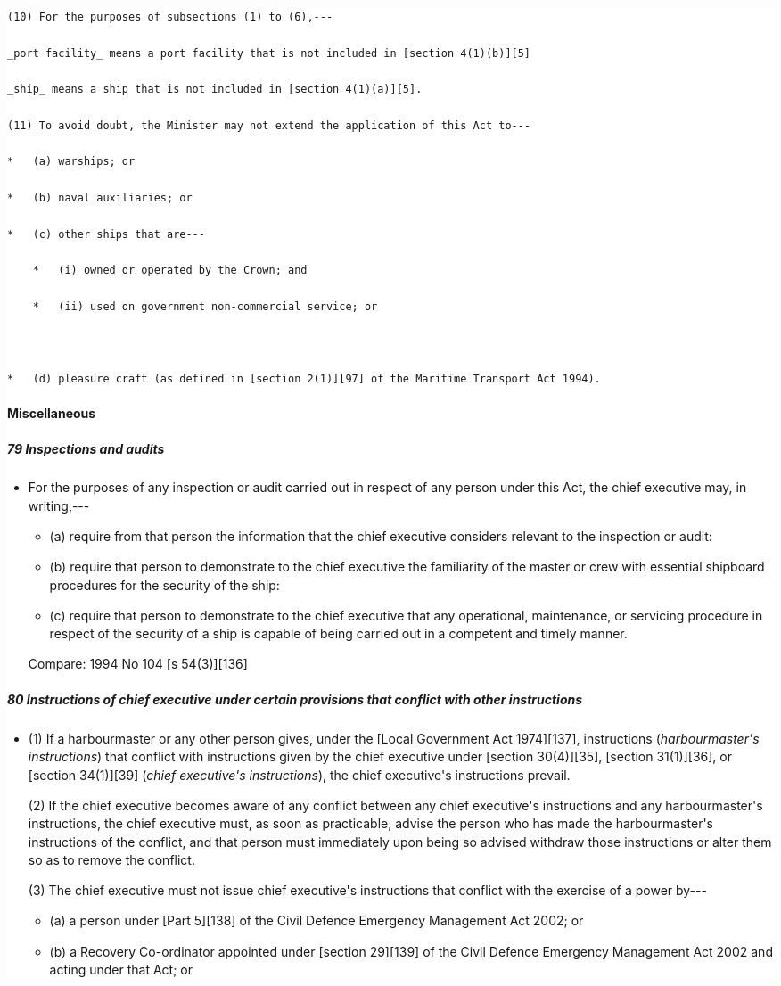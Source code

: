     (10) For the purposes of subsections (1) to (6),---
    
    _port facility_ means a port facility that is not included in [section 4(1)(b)][5]
    
    _ship_ means a ship that is not included in [section 4(1)(a)][5].
    
    (11) To avoid doubt, the Minister may not extend the application of this Act to---
        
    *   (a) warships; or
    
    *   (b) naval auxiliaries; or
    
    *   (c) other ships that are---
            
        *   (i) owned or operated by the Crown; and
        
        *   (ii) used on government non-commercial service; or
        
        
    
    *   (d) pleasure craft (as defined in [section 2(1)][97] of the Maritime Transport Act 1994).
    
    

#### Miscellaneous

##### 79 Inspections and audits
    
*   For the purposes of any inspection or audit carried out in respect of any person under this Act, the chief executive may, in writing,---
        
    *   (a) require from that person the information that the chief executive considers relevant to the inspection or audit:
    
    *   (b) require that person to demonstrate to the chief executive the familiarity of the master or crew with essential shipboard procedures for the security of the ship:
    
    *   (c) require that person to demonstrate to the chief executive that any operational, maintenance, or servicing procedure in respect of the security of a ship is capable of being carried out in a competent and timely manner.
    
    Compare: 1994 No 104 [s 54(3)][136]

##### 80 Instructions of chief executive under certain provisions that conflict with other instructions
    
*   (1) If a harbourmaster or any other person gives, under the [Local Government Act 1974][137], instructions (_harbourmaster's instructions_) that conflict with instructions given by the chief executive under [section 30(4)][35], [section 31(1)][36], or [section 34(1)][39] (_chief executive's instructions_), the chief executive's instructions prevail.
    
    (2) If the chief executive becomes aware of any conflict between any chief executive's instructions and any harbourmaster's instructions, the chief executive must, as soon as practicable, advise the person who has made the harbourmaster's instructions of the conflict, and that person must immediately upon being so advised withdraw those instructions or alter them so as to remove the conflict.
    
    (3) The chief executive must not issue chief executive's instructions that conflict with the exercise of a power by---
        
    *   (a) a person under [Part 5][138] of the Civil Defence Emergency Management Act 2002; or
    
    *   (b) a Recovery Co-ordinator appointed under [section 29][139] of the Civil Defence Emergency Management Act 2002 and acting under that Act; or
    